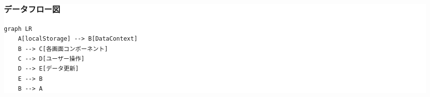 ### データフロー図
```mermaid
graph LR
    A[localStorage] --> B[DataContext]
    B --> C[各画面コンポーネント]
    C --> D[ユーザー操作]
    D --> E[データ更新]
    E --> B
    B --> A
```